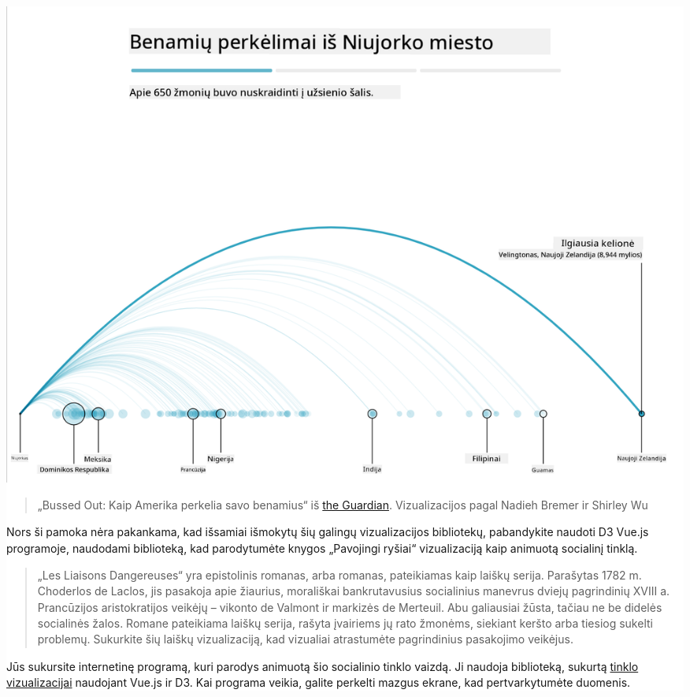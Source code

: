 ![busing](../../../../translated_images/busing.7b9e3b41cd4b981c6d63922cd82004cc1cf18895155536c1d98fcc0999bdd23e.lt.png)

> „Bussed Out: Kaip Amerika perkelia savo benamius“ iš [the Guardian](https://www.theguardian.com/us-news/ng-interactive/2017/dec/20/bussed-out-america-moves-homeless-people-country-study). Vizualizacijos pagal Nadieh Bremer ir Shirley Wu

Nors ši pamoka nėra pakankama, kad išsamiai išmokytų šių galingų vizualizacijos bibliotekų, pabandykite naudoti D3 Vue.js programoje, naudodami biblioteką, kad parodytumėte knygos „Pavojingi ryšiai“ vizualizaciją kaip animuotą socialinį tinklą.

> „Les Liaisons Dangereuses“ yra epistolinis romanas, arba romanas, pateikiamas kaip laiškų serija. Parašytas 1782 m. Choderlos de Laclos, jis pasakoja apie žiaurius, morališkai bankrutavusius socialinius manevrus dviejų pagrindinių XVIII a. Prancūzijos aristokratijos veikėjų – vikonto de Valmont ir markizės de Merteuil. Abu galiausiai žūsta, tačiau ne be didelės socialinės žalos. Romane pateikiama laiškų serija, rašyta įvairiems jų rato žmonėms, siekiant keršto arba tiesiog sukelti problemų. Sukurkite šių laiškų vizualizaciją, kad vizualiai atrastumėte pagrindinius pasakojimo veikėjus.

Jūs sukursite internetinę programą, kuri parodys animuotą šio socialinio tinklo vaizdą. Ji naudoja biblioteką, sukurtą [tinklo vizualizacijai](https://github.com/emiliorizzo/vue-d3-network) naudojant Vue.js ir D3. Kai programa veikia, galite perkelti mazgus ekrane, kad pertvarkytumėte duomenis.
